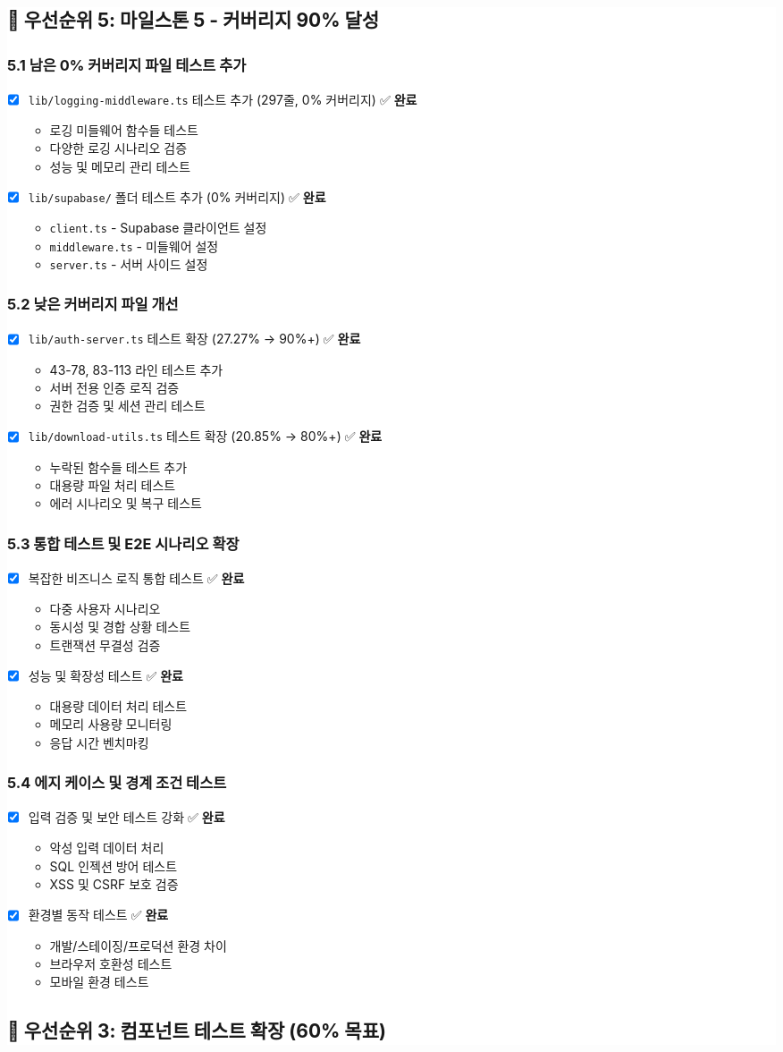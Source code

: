 ## 🎯 우선순위 5: 마일스톤 5 - 커버리지 90% 달성

### 5.1 남은 0% 커버리지 파일 테스트 추가

- [x] `lib/logging-middleware.ts` 테스트 추가 (297줄, 0% 커버리지) ✅ **완료**
  - 로깅 미들웨어 함수들 테스트
  - 다양한 로깅 시나리오 검증
  - 성능 및 메모리 관리 테스트

- [x] `lib/supabase/` 폴더 테스트 추가 (0% 커버리지) ✅ **완료**
  - `client.ts` - Supabase 클라이언트 설정
  - `middleware.ts` - 미들웨어 설정
  - `server.ts` - 서버 사이드 설정

### 5.2 낮은 커버리지 파일 개선

- [x] `lib/auth-server.ts` 테스트 확장 (27.27% → 90%+) ✅ **완료**
  - 43-78, 83-113 라인 테스트 추가
  - 서버 전용 인증 로직 검증
  - 권한 검증 및 세션 관리 테스트

- [x] `lib/download-utils.ts` 테스트 확장 (20.85% → 80%+) ✅ **완료**
  - 누락된 함수들 테스트 추가
  - 대용량 파일 처리 테스트
  - 에러 시나리오 및 복구 테스트

### 5.3 통합 테스트 및 E2E 시나리오 확장

- [x] 복잡한 비즈니스 로직 통합 테스트 ✅ **완료**
  - 다중 사용자 시나리오
  - 동시성 및 경합 상황 테스트
  - 트랜잭션 무결성 검증

- [x] 성능 및 확장성 테스트 ✅ **완료**
  - 대용량 데이터 처리 테스트
  - 메모리 사용량 모니터링
  - 응답 시간 벤치마킹

### 5.4 에지 케이스 및 경계 조건 테스트

- [x] 입력 검증 및 보안 테스트 강화 ✅ **완료**
  - 악성 입력 데이터 처리
  - SQL 인젝션 방어 테스트
  - XSS 및 CSRF 보호 검증

- [x] 환경별 동작 테스트 ✅ **완료**
  - 개발/스테이징/프로덕션 환경 차이
  - 브라우저 호환성 테스트
  - 모바일 환경 테스트

## 🧩 우선순위 3: 컴포넌트 테스트 확장 (60% 목표)
